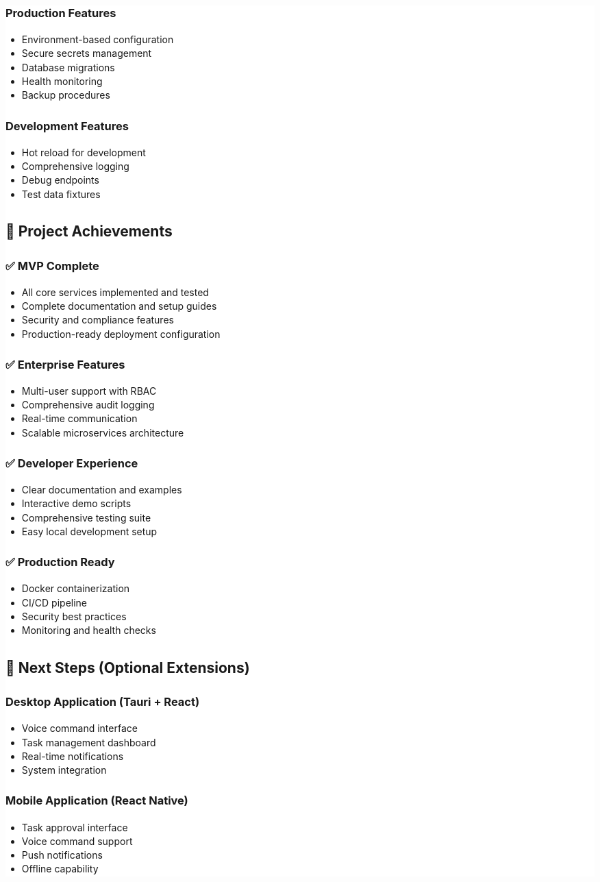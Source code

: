 ### **Production Features**
- Environment-based configuration
- Secure secrets management
- Database migrations
- Health monitoring
- Backup procedures

### **Development Features**
- Hot reload for development
- Comprehensive logging
- Debug endpoints
- Test data fixtures

## 🎉 Project Achievements

### ✅ **MVP Complete**
- All core services implemented and tested
- Complete documentation and setup guides
- Security and compliance features
- Production-ready deployment configuration

### ✅ **Enterprise Features**
- Multi-user support with RBAC
- Comprehensive audit logging
- Real-time communication
- Scalable microservices architecture

### ✅ **Developer Experience**
- Clear documentation and examples
- Interactive demo scripts
- Comprehensive testing suite
- Easy local development setup

### ✅ **Production Ready**
- Docker containerization
- CI/CD pipeline
- Security best practices
- Monitoring and health checks

## 🔮 Next Steps (Optional Extensions)

### **Desktop Application** (Tauri + React)
- Voice command interface
- Task management dashboard
- Real-time notifications
- System integration

### **Mobile Application** (React Native)
- Task approval interface
- Voice command support
- Push notifications
- Offline capability
